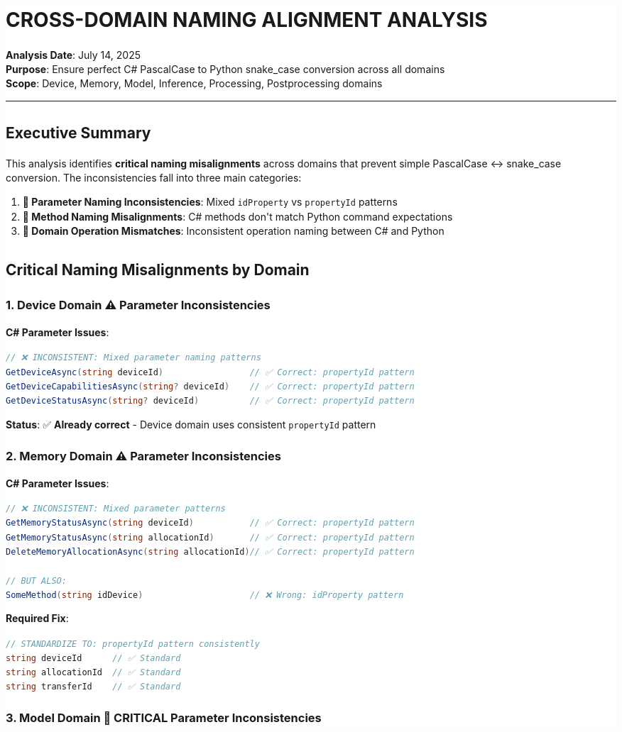 # CROSS-DOMAIN NAMING ALIGNMENT ANALYSIS

**Analysis Date**: July 14, 2025  
**Purpose**: Ensure perfect C# PascalCase to Python snake_case conversion across all domains  
**Scope**: Device, Memory, Model, Inference, Processing, Postprocessing domains  

---

## Executive Summary

This analysis identifies **critical naming misalignments** across domains that prevent simple PascalCase ↔ snake_case conversion. The inconsistencies fall into three main categories:

1. **🔴 Parameter Naming Inconsistencies**: Mixed `idProperty` vs `propertyId` patterns
2. **🔴 Method Naming Misalignments**: C# methods don't match Python command expectations  
3. **🔴 Domain Operation Mismatches**: Inconsistent operation naming between C# and Python

## Critical Naming Misalignments by Domain

### 1. Device Domain ⚠️ **Parameter Inconsistencies**

**C# Parameter Issues**:
```csharp
// ❌ INCONSISTENT: Mixed parameter naming patterns
GetDeviceAsync(string deviceId)                 // ✅ Correct: propertyId pattern
GetDeviceCapabilitiesAsync(string? deviceId)    // ✅ Correct: propertyId pattern  
GetDeviceStatusAsync(string? deviceId)          // ✅ Correct: propertyId pattern
```

**Status**: ✅ **Already correct** - Device domain uses consistent `propertyId` pattern

### 2. Memory Domain ⚠️ **Parameter Inconsistencies**

**C# Parameter Issues**:
```csharp
// ❌ INCONSISTENT: Mixed parameter patterns
GetMemoryStatusAsync(string deviceId)           // ✅ Correct: propertyId pattern
GetMemoryStatusAsync(string allocationId)       // ✅ Correct: propertyId pattern
DeleteMemoryAllocationAsync(string allocationId)// ✅ Correct: propertyId pattern

// BUT ALSO:
SomeMethod(string idDevice)                     // ❌ Wrong: idProperty pattern
```

**Required Fix**:
```csharp
// STANDARDIZE TO: propertyId pattern consistently
string deviceId      // ✅ Standard
string allocationId  // ✅ Standard
string transferId    // ✅ Standard
```

### 3. Model Domain 🔴 **CRITICAL Parameter Inconsistencies**
